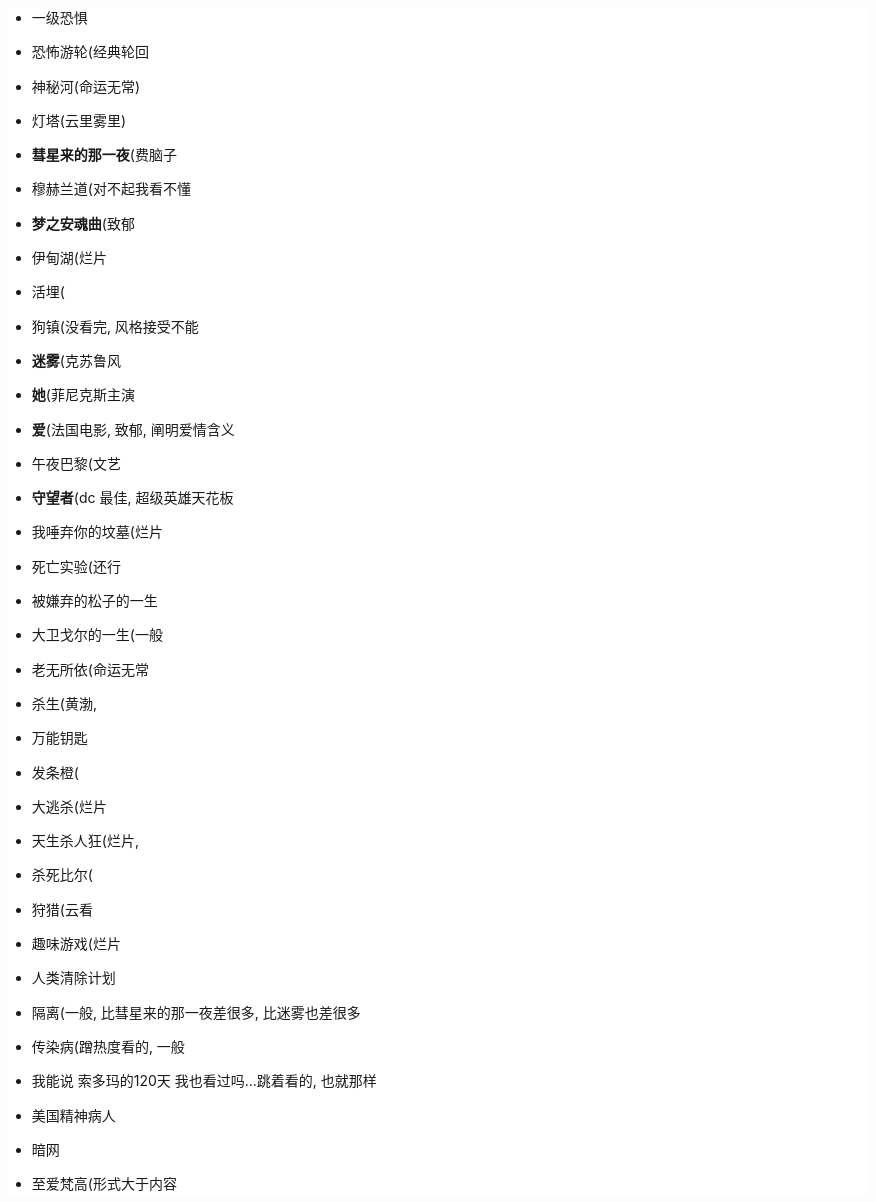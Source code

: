 - 一级恐惧

- 恐怖游轮(经典轮回
- 神秘河(命运无常)
- 灯塔(云里雾里)
- **彗星来的那一夜**(费脑子
- 穆赫兰道(对不起我看不懂
- **梦之安魂曲**(致郁
- 伊甸湖(烂片
- 活埋(
- 狗镇(没看完, 风格接受不能
- **迷雾**(克苏鲁风
- **她**(菲尼克斯主演
- **爱**(法国电影, 致郁, 阐明爱情含义
- 午夜巴黎(文艺
- **守望者**(dc 最佳, 超级英雄天花板
- 我唾弃你的坟墓(烂片
- 死亡实验(还行
- 被嫌弃的松子的一生
- 大卫戈尔的一生(一般
- 老无所依(命运无常
- 杀生(黄渤,
- 万能钥匙
- 发条橙(
- 大逃杀(烂片
- 天生杀人狂(烂片,
- 杀死比尔(
- 狩猎(云看
- 趣味游戏(烂片
- 人类清除计划
- 隔离(一般, 比彗星来的那一夜差很多, 比迷雾也差很多
- 传染病(蹭热度看的, 一般
- 我能说 索多玛的120天 我也看过吗...跳着看的, 也就那样
- 美国精神病人
- 暗网
- 至爱梵高(形式大于内容

